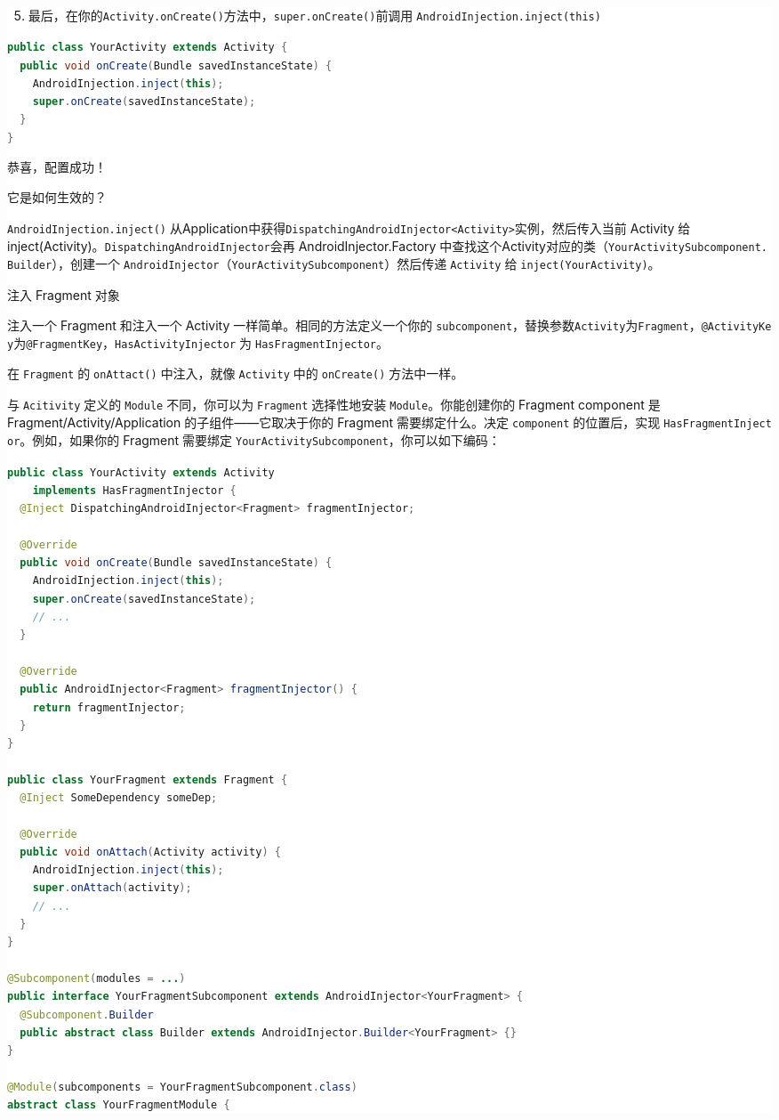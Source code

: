5. 最后，在你的`Activity.onCreate()`方法中，`super.onCreate()`前调用 `AndroidInjection.inject(this)`

``` java
public class YourActivity extends Activity {
  public void onCreate(Bundle savedInstanceState) {
    AndroidInjection.inject(this);
    super.onCreate(savedInstanceState);
  }
}
```

恭喜，配置成功！

它是如何生效的？

`AndroidInjection.inject()` 从Application中获得`DispatchingAndroidInjector<Activity>`实例，然后传入当前 Activity 给 inject(Activity)。`DispatchingAndroidInjector`会再 AndroidInjector.Factory 中查找这个Activity对应的类（`YourActivitySubcomponent.Builder`），创建一个 `AndroidInjector`（`YourActivitySubcomponent`）然后传递 `Activity` 给 `inject(YourActivity)`。

注入 Fragment 对象

注入一个 Fragment 和注入一个 Activity 一样简单。相同的方法定义一个你的 `subcomponent`，替换参数`Activity`为`Fragment`，`@ActivityKey`为`@FragmentKey`，`HasActivityInjector` 为 `HasFragmentInjector`。 


在 `Fragment` 的 `onAttact()` 中注入，就像 `Activity` 中的 `onCreate()` 方法中一样。

与 `Acitivity` 定义的 `Module` 不同，你可以为 `Fragment` 选择性地安装 `Module`。你能创建你的 Fragment component 是 Fragment/Activity/Application 的子组件——它取决于你的 Fragment 需要绑定什么。决定 `component` 的位置后，实现 `HasFragmentInjector`。例如，如果你的 Fragment 需要绑定 `YourActivitySubcomponent`，你可以如下编码：

``` java
public class YourActivity extends Activity
    implements HasFragmentInjector {
  @Inject DispatchingAndroidInjector<Fragment> fragmentInjector;

  @Override
  public void onCreate(Bundle savedInstanceState) {
    AndroidInjection.inject(this);
    super.onCreate(savedInstanceState);
    // ...
  }

  @Override
  public AndroidInjector<Fragment> fragmentInjector() {
    return fragmentInjector;
  }
}

public class YourFragment extends Fragment {
  @Inject SomeDependency someDep;

  @Override
  public void onAttach(Activity activity) {
    AndroidInjection.inject(this);
    super.onAttach(activity);
    // ...
  }
}

@Subcomponent(modules = ...)
public interface YourFragmentSubcomponent extends AndroidInjector<YourFragment> {
  @Subcomponent.Builder
  public abstract class Builder extends AndroidInjector.Builder<YourFragment> {}
}

@Module(subcomponents = YourFragmentSubcomponent.class)
abstract class YourFragmentModule {
```